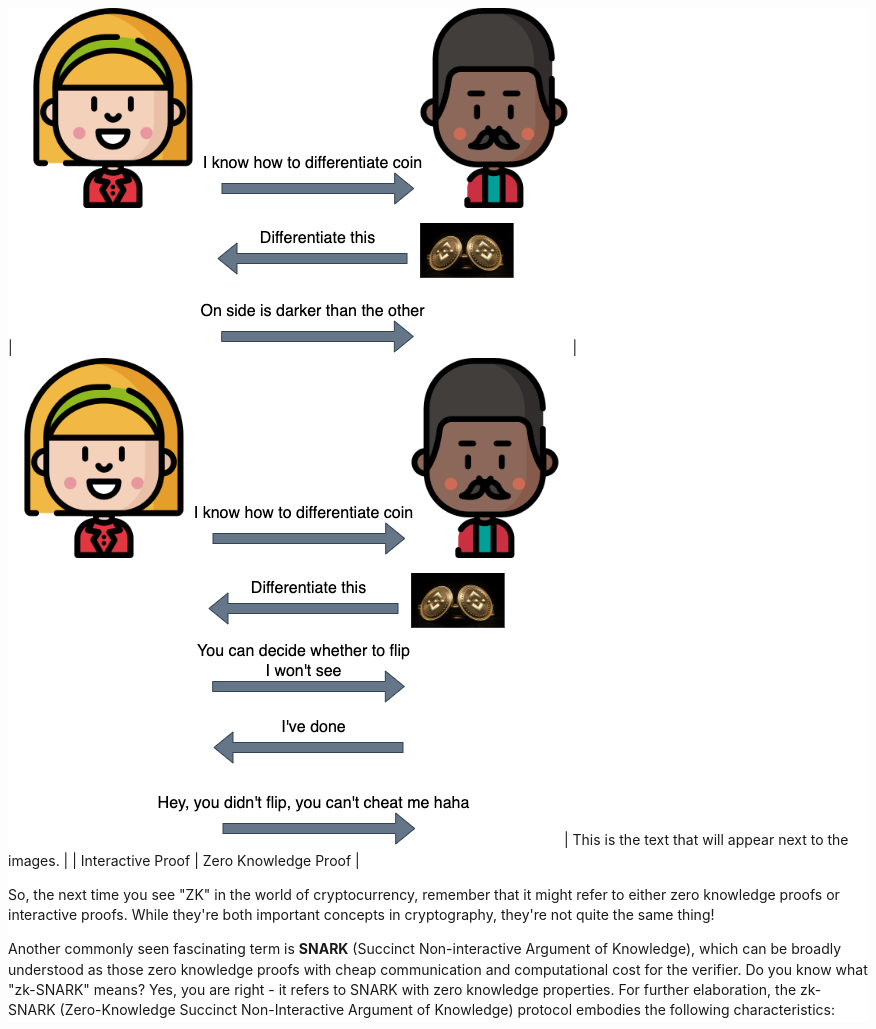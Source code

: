 | ![IMG-3](./image/IP.png) | ![IMG-4](./image/ZKP.png)   | This is the text that will appear next to the images. |
| Interactive Proof | Zero Knowledge Proof |

So, the next time you see "ZK" in the world of cryptocurrency, remember that it might refer to either zero knowledge proofs or interactive proofs. While they're both important concepts in cryptography, they're not quite the same thing!

Another commonly seen fascinating term is **SNARK** (Succinct Non-interactive Argument of Knowledge), which can be broadly understood as those zero knowledge proofs with cheap communication and computational cost for the verifier. Do you know what "zk-SNARK" means? Yes, you are right - it refers to SNARK with zero knowledge properties. For further elaboration, the zk-SNARK (Zero-Knowledge Succinct Non-Interactive Argument of Knowledge) protocol embodies the following characteristics:
